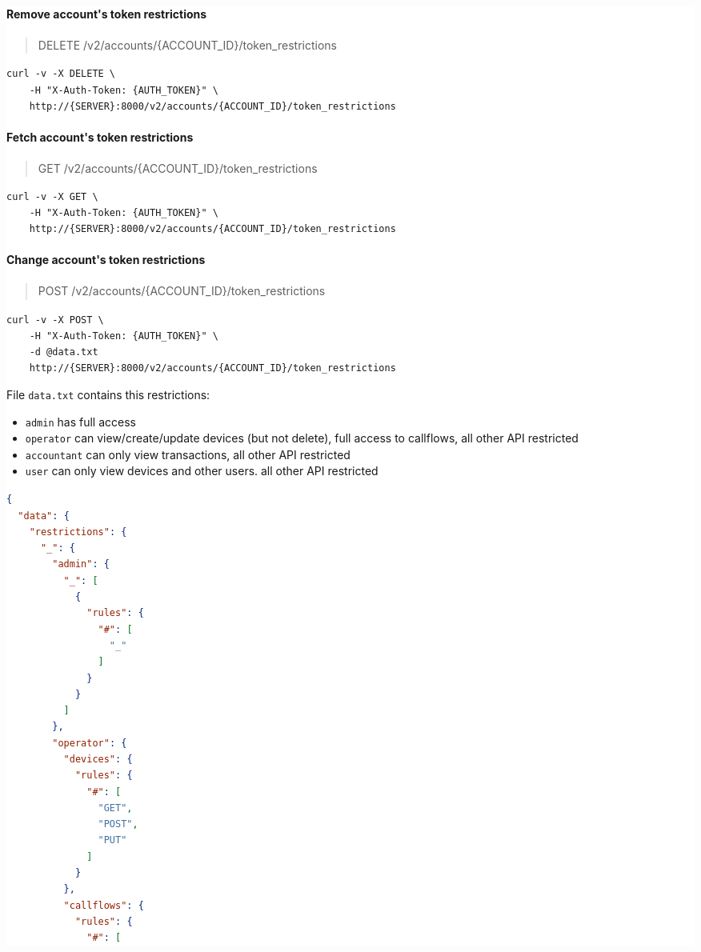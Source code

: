 
#### Remove account's token restrictions

> DELETE /v2/accounts/{ACCOUNT_ID}/token_restrictions

```shell
curl -v -X DELETE \
    -H "X-Auth-Token: {AUTH_TOKEN}" \
    http://{SERVER}:8000/v2/accounts/{ACCOUNT_ID}/token_restrictions
```

#### Fetch account's token restrictions

> GET /v2/accounts/{ACCOUNT_ID}/token_restrictions

```shell
curl -v -X GET \
    -H "X-Auth-Token: {AUTH_TOKEN}" \
    http://{SERVER}:8000/v2/accounts/{ACCOUNT_ID}/token_restrictions
```

#### Change account's token restrictions

> POST /v2/accounts/{ACCOUNT_ID}/token_restrictions

```shell
curl -v -X POST \
    -H "X-Auth-Token: {AUTH_TOKEN}" \
    -d @data.txt
    http://{SERVER}:8000/v2/accounts/{ACCOUNT_ID}/token_restrictions
```

File `data.txt` contains this restrictions:

* `admin` has full access
* `operator` can view/create/update devices (but not delete), full access to callflows, all other API restricted
* `accountant` can only view transactions, all other API restricted
* `user` can only view devices and other users. all other API restricted

```json
{
  "data": {
    "restrictions": {
      "_": {
        "admin": {
          "_": [
            {
              "rules": {
                "#": [
                  "_"
                ]
              }
            }
          ]
        },
        "operator": {
          "devices": {
            "rules": {
              "#": [
                "GET",
                "POST",
                "PUT"
              ]
            }
          },
          "callflows": {
            "rules": {
              "#": [
```